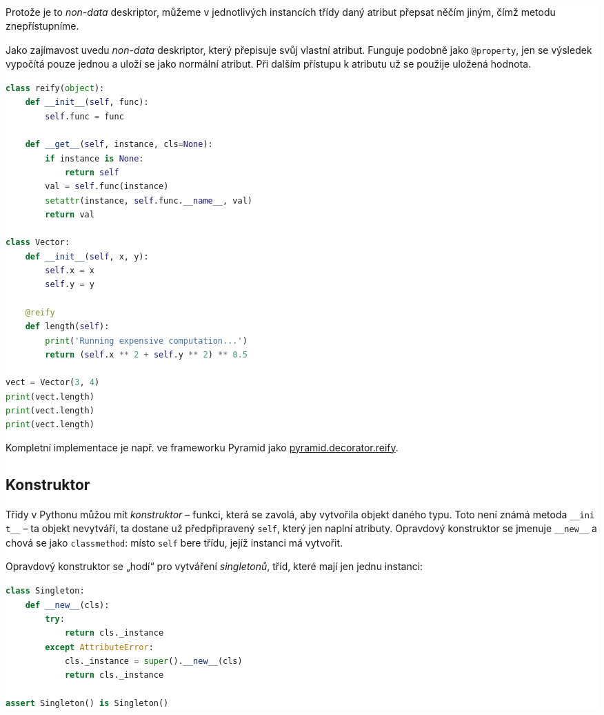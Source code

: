 Protože je to *non-data* deskriptor, můžeme v jednotlivých instancích třídy
daný atribut přepsat něčím jiným, čímž metodu znepřístupníme.


Jako zajímavost uvedu *non-data* deskriptor, který přepisuje svůj vlastní atribut.
Funguje podobně jako `@property`, jen se výsledek vypočítá pouze jednou a uloží se jako normální atribut.
Při dalším přístupu k atributu už se použije uložená hodnota.

```python
class reify(object):
    def __init__(self, func):
        self.func = func

    def __get__(self, instance, cls=None):
        if instance is None:
            return self
        val = self.func(instance)
        setattr(instance, self.func.__name__, val)
        return val

class Vector:
    def __init__(self, x, y):
        self.x = x
        self.y = y
    
    @reify
    def length(self):
        print('Running expensive computation...')
        return (self.x ** 2 + self.y ** 2) ** 0.5

vect = Vector(3, 4)
print(vect.length)
print(vect.length)
print(vect.length)
```

Kompletní implementace je např. ve frameworku Pyramid jako [pyramid.decorator.reify](http://docs.pylonsproject.org/projects/pyramid/en/latest/_modules/pyramid/decorator.html).


Konstruktor
-----------

Třídy v Pythonu můžou mít *konstruktor* – funkci, která se zavolá, aby
vytvořila objekt daného typu.
Toto není známá metoda `__init__` – ta objekt nevytváří, ta dostane už
předpřipravený `self`, který jen naplní atributy.
Opravdový konstruktor se jmenuje `__new__` a chová se jako `classmethod`:
místo `self` bere třídu, jejíž instanci má vytvořit.

Opravdový konstruktor se „hodí“ pro vytváření *singletonů*, tříd, které mají jen
jednu instanci:

```python
class Singleton:
    def __new__(cls):
        try:
            return cls._instance
        except AttributeError:
            cls._instance = super().__new__(cls)
            return cls._instance

assert Singleton() is Singleton()
```
